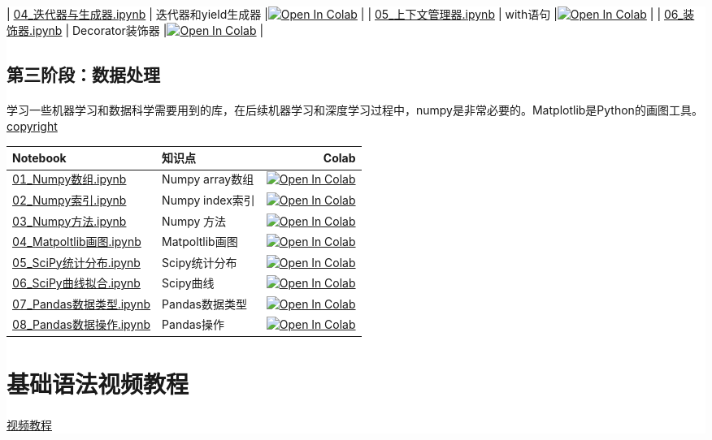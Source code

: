   | [04_迭代器与生成器.ipynb](https://github.com/shibing624/python-tutorial/blob/master/02_advanced/04_迭代器与生成器.ipynb)  | 迭代器和yield生成器  |[![Open In Colab](https://colab.research.google.com/assets/colab-badge.svg)](https://colab.research.google.com/github/shibing624/python-tutorial/blob/master/02_advanced/04_迭代器与生成器.ipynb) |
  | [05_上下文管理器.ipynb](https://github.com/shibing624/python-tutorial/blob/master/02_advanced/05_上下文管理器.ipynb)  | with语句  |[![Open In Colab](https://colab.research.google.com/assets/colab-badge.svg)](https://colab.research.google.com/github/shibing624/python-tutorial/blob/master/02_advanced/05_上下文管理器.ipynb) |
  | [06_装饰器.ipynb](https://github.com/shibing624/python-tutorial/blob/master/02_advanced/06_装饰器.ipynb)  | Decorator装饰器  |[![Open In Colab](https://colab.research.google.com/assets/colab-badge.svg)](https://colab.research.google.com/github/shibing624/python-tutorial/blob/master/02_advanced/06_装饰器.ipynb) |
  
  ## 第三阶段：数据处理
  
  学习一些机器学习和数据科学需要用到的库，在后续机器学习和深度学习过程中，numpy是非常必要的。Matplotlib是Python的画图工具。
  [copyright](https://github.com/shibing624/python-tutorial/)

  | Notebook     |      知识点      |  Colab |
  |:----------|:-------------|---------:|
  | [01_Numpy数组.ipynb](https://github.com/shibing624/python-tutorial/blob/master/03_data_science/01_Numpy数组.ipynb)  | Numpy array数组  |[![Open In Colab](https://colab.research.google.com/assets/colab-badge.svg)](https://colab.research.google.com/github/shibing624/python-tutorial/blob/master/03_data_science/01_Numpy数组.ipynb) |
  | [02_Numpy索引.ipynb](https://github.com/shibing624/python-tutorial/blob/master/03_data_science/02_Numpy索引.ipynb)  | Numpy index索引  |[![Open In Colab](https://colab.research.google.com/assets/colab-badge.svg)](https://colab.research.google.com/github/shibing624/python-tutorial/blob/master/03_data_science/02_Numpy索引.ipynb) |
  | [03_Numpy方法.ipynb](https://github.com/shibing624/python-tutorial/blob/master/03_data_science/03_Numpy方法.ipynb)  | Numpy 方法  |[![Open In Colab](https://colab.research.google.com/assets/colab-badge.svg)](https://colab.research.google.com/github/shibing624/python-tutorial/blob/master/03_data_science/03_Numpy方法.ipynb) |
  | [04_Matpoltlib画图.ipynb](https://github.com/shibing624/python-tutorial/blob/master/03_data_science/04_Matpoltlib画图.ipynb)  | Matpoltlib画图  |[![Open In Colab](https://colab.research.google.com/assets/colab-badge.svg)](https://colab.research.google.com/github/shibing624/python-tutorial/blob/master/03_data_science/04_Matpoltlib画图.ipynb) |
  | [05_SciPy统计分布.ipynb](https://github.com/shibing624/python-tutorial/blob/master/03_data_science/05_SciPy统计分布.ipynb)  | Scipy统计分布  |[![Open In Colab](https://colab.research.google.com/assets/colab-badge.svg)](https://colab.research.google.com/github/shibing624/python-tutorial/blob/master/03_data_science/05_SciPy统计分布.ipynb) |
  | [06_SciPy曲线拟合.ipynb](https://github.com/shibing624/python-tutorial/blob/master/03_data_science/06_SciPy曲线拟合.ipynb)  | Scipy曲线  |[![Open In Colab](https://colab.research.google.com/assets/colab-badge.svg)](https://colab.research.google.com/github/shibing624/python-tutorial/blob/master/03_data_science/06_SciPy曲线拟合.ipynb) |
  | [07_Pandas数据类型.ipynb](https://github.com/shibing624/python-tutorial/blob/master/03_data_science/07_Pandas数据类型.ipynb)  | Pandas数据类型  |[![Open In Colab](https://colab.research.google.com/assets/colab-badge.svg)](https://colab.research.google.com/github/shibing624/python-tutorial/blob/master/03_data_science/07_Pandas数据类型.ipynb) |
  | [08_Pandas数据操作.ipynb](https://github.com/shibing624/python-tutorial/blob/master/03_data_science/08_Pandas数据操作.ipynb)  | Pandas操作  |[![Open In Colab](https://colab.research.google.com/assets/colab-badge.svg)](https://colab.research.google.com/github/shibing624/python-tutorial/blob/master/03_data_science/08_Pandas数据操作.ipynb) |
 

# 基础语法视频教程
[视频教程](https://www.bilibili.com/video/BV1qW4y1a7fU/?spm_id_from=333.337.search-card.all.click)

